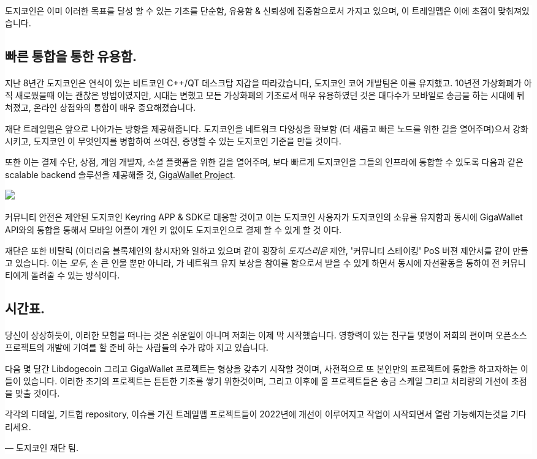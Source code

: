 도지코인은 이미 이러한 목표를 달성 할 수 있는 기초를 단순함,
유용함 & 신뢰성에 집중함으로서 가지고 있으며, 이 트레일맵은 이에 초점이 맞춰져있습니다.

## 빠른 통합을 통한 유용함.

지난 8년간 도지코인은 연식이 있는 비트코인 C++/QT 데스크탑 지갑을 따라갔습니다,
도지코인 코어 개발팀은 이를 유지했고. 10년전 가상화폐가 아직 새로웠을때 이는
괜찮은 방법이였지만, 시대는 변했고 모든 가상화폐의 기초로서 매우 유용하였던 것은
대다수가 모바일로 송금을 하는 시대에 뒤쳐졌고, 온라인 상점와의 통합이 매우 중요해졌습니다.

재단 트레일맵은 앞으로 나아가는 방향을 제공해줍니다. 도지코인을 네트워크 다양성을 확보함 
(더 새롭고 빠른 노드를 위한 길을 열어주며)으서 강화시키고, 
도지코인 이 무엇인지를 병합하여 쓰여진, 증명할 수 있는 도지코인 기준을 만들 것이다.


또한 이는 결제 수단, 상점, 게임 개발자, 소셜 플랫폼을 위한 길을 열어주며,
보다 빠르게 도지코인을 그들의 인프라에 통합할 수 있도록 다음과 같은 scalable backend 솔루션을 제공해줄 것,
[GigaWallet Project](/kr/trailmap/gigawallet/).

<img class='center' src="/libdogecoin-ecosystem.png">

커뮤니티 안전은 제안된 도지코인 Keyring APP & SDK로 대응할 것이고
이는 도지코인 사용자가 도지코인의 소유를 유지함과 동시에
GigaWallet API와의 통합을 통해서 모바일 어플이 개인 키 없이도 도지코인으로 결제 할 수 있게 할 것 이다.

재단은 또한 비탈릭 (이더리움 블록체인의 창시자)와 일하고 있으며
같이 굉장히 _도지스러운_ 제안, '커뮤니티 스테이킹' PoS 버젼 제안서를 같이 만들고 있습니다.
이는 _모두_, 손 큰 인물 뿐만 아니라, 가 네트워크 유지 보상을 참여를 함으로서 받을 수 있게 하면서
동시에 자선활동을 통하여 전 커뮤니티에게 돌려줄 수 있는 방식이다.


## 시간표.

당신이 상상하듯이, 이러한 모험을 떠나는 것은 쉬운일이 아니며
저희는 이제 막 시작했습니다. 영향력이 있는 친구들 몇명이
저희의 편이며 오픈소스 프로젝트의 개발에 기여를 할 준비 하는 사람들의
수가 많아 지고 있습니다. 

다음 몇 달간 Libdogecoin 그리고 GigaWallet 프로젝트는
형상을 갖추기 시작할 것이며, 사전적으로 또 본인만의 프로젝트에 통합을 하고자하는 이들이 있습니다.
이러한 초기의 프로젝트는 튼튼한 기초를 쌓기 위한것이며, 그리고 이후에 올 프로젝트들은
송금 스케일 그리고 처리량의 개선에 초점을 맞출 것이다. 

각각의 디테일, 기트헙 repository, 이슈를 가진 트레일맵 프로젝트들이 
2022년에 개선이 이루어지고 작업이 시작되면서 열람 가능해지는것을 기다리세요. 


&mdash; 도지코인 재단 팀. 
</section>
